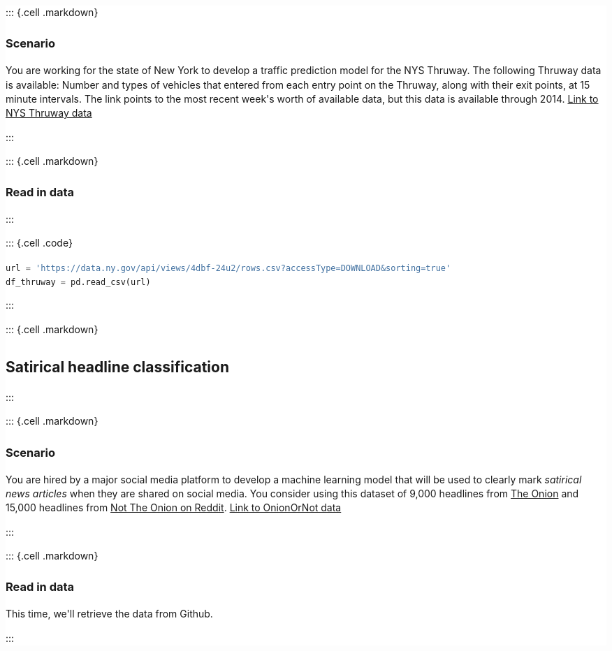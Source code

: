 

::: {.cell .markdown}

### Scenario

You are working for the state of New York to develop a traffic prediction model for the NYS Thruway. The following Thruway data is available: Number and types of vehicles that entered from each entry point on the Thruway, along with their exit points, at 15 minute intervals. The link points to the most recent week's worth of available data, but this data is available through 2014. [Link to NYS Thruway data](https://data.ny.gov/Transportation/NYS-Thruway-Origin-and-Destination-Points-for-All-/4dbf-24u2) 

:::

::: {.cell .markdown}

### Read in data

:::


::: {.cell .code}
```python
url = 'https://data.ny.gov/api/views/4dbf-24u2/rows.csv?accessType=DOWNLOAD&sorting=true'
df_thruway = pd.read_csv(url)
```
:::


::: {.cell .markdown}

## Satirical headline classification


:::


::: {.cell .markdown}

### Scenario

You are hired by a major social media platform to develop a machine learning model that will be used to clearly mark *satirical news articles* when they are shared on social media. 
You consider using this dataset of 9,000 headlines from [The Onion](https://www.theonion.com/) and 15,000 headlines from [Not The Onion on Reddit](https://www.reddit.com/r/nottheonion/). [Link to OnionOrNot data](https://github.com/lukefeilberg/onion)

:::


::: {.cell .markdown}

### Read in data

This time, we'll retrieve the data from Github.

:::
